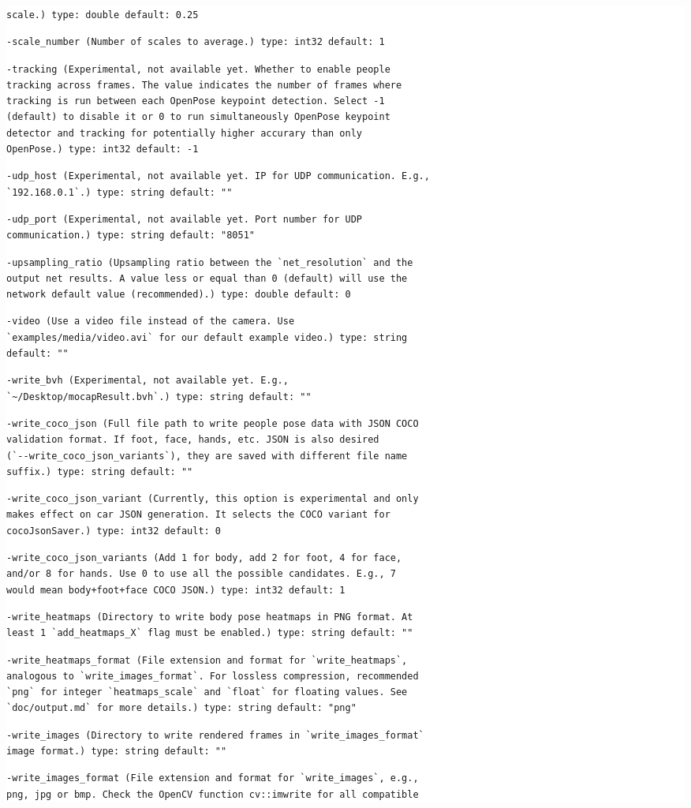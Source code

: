 ```
scale.) type: double default: 0.25
```
```
-scale_number (Number of scales to average.) type: int32 default: 1
```
```
-tracking (Experimental, not available yet. Whether to enable people
tracking across frames. The value indicates the number of frames where
tracking is run between each OpenPose keypoint detection. Select -1
(default) to disable it or 0 to run simultaneously OpenPose keypoint
detector and tracking for potentially higher accurary than only
OpenPose.) type: int32 default: -1
```
```
-udp_host (Experimental, not available yet. IP for UDP communication. E.g.,
`192.168.0.1`.) type: string default: ""
```
```
-udp_port (Experimental, not available yet. Port number for UDP
communication.) type: string default: "8051"
```
```
-upsampling_ratio (Upsampling ratio between the `net_resolution` and the
output net results. A value less or equal than 0 (default) will use the
network default value (recommended).) type: double default: 0
```
```
-video (Use a video file instead of the camera. Use
`examples/media/video.avi` for our default example video.) type: string
default: ""
```
```
-write_bvh (Experimental, not available yet. E.g.,
`~/Desktop/mocapResult.bvh`.) type: string default: ""
```
```
-write_coco_json (Full file path to write people pose data with JSON COCO
validation format. If foot, face, hands, etc. JSON is also desired
(`--write_coco_json_variants`), they are saved with different file name
suffix.) type: string default: ""
```
```
-write_coco_json_variant (Currently, this option is experimental and only
makes effect on car JSON generation. It selects the COCO variant for
cocoJsonSaver.) type: int32 default: 0
```
```
-write_coco_json_variants (Add 1 for body, add 2 for foot, 4 for face,
and/or 8 for hands. Use 0 to use all the possible candidates. E.g., 7
would mean body+foot+face COCO JSON.) type: int32 default: 1
```
```
-write_heatmaps (Directory to write body pose heatmaps in PNG format. At
least 1 `add_heatmaps_X` flag must be enabled.) type: string default: ""
```
```
-write_heatmaps_format (File extension and format for `write_heatmaps`,
analogous to `write_images_format`. For lossless compression, recommended
`png` for integer `heatmaps_scale` and `float` for floating values. See
`doc/output.md` for more details.) type: string default: "png"
```
```
-write_images (Directory to write rendered frames in `write_images_format`
image format.) type: string default: ""
```
```
-write_images_format (File extension and format for `write_images`, e.g.,
png, jpg or bmp. Check the OpenCV function cv::imwrite for all compatible
```